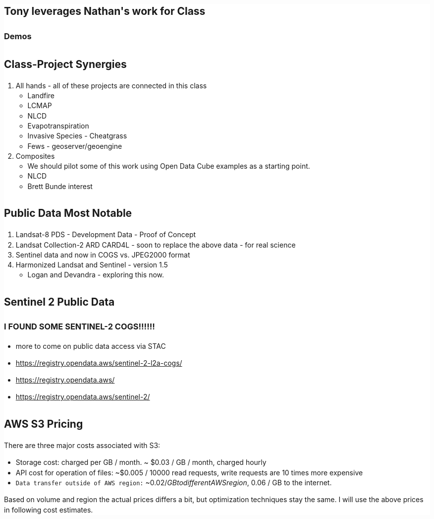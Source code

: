 
## Tony leverages Nathan's work for Class
### Demos

## Class-Project Synergies
1. All hands - all of these projects are connected in this class
    - Landfire
    - LCMAP
    - NLCD
    - Evapotranspiration
    - Invasive Species - Cheatgrass
    - Fews - geoserver/geoengine
2. Composites
    - We should pilot some of this work using Open Data Cube examples as a starting point.
    - NLCD
    - Brett Bunde interest


## Public Data Most Notable

1. Landsat-8 PDS - Development Data - Proof of Concept
2. Landsat Collection-2 ARD CARD4L - soon to replace the above data - for real science
3. Sentinel data and now in COGS vs. JPEG2000 format
4. Harmonized Landsat and Sentinel - version 1.5
    - Logan and Devandra - exploring this now.


## Sentinel 2 Public Data

### I FOUND SOME SENTINEL-2 COGS!!!!!!
- more to come on public data access via STAC

- https://registry.opendata.aws/sentinel-2-l2a-cogs/

- https://registry.opendata.aws/

- https://registry.opendata.aws/sentinel-2/


## AWS S3 Pricing

There are three major costs associated with S3:

- Storage cost: charged per GB / month. ~ $0.03 / GB / month, charged hourly
- API cost for operation of files: ~$0.005 / 10000 read requests, write requests are 10 times more expensive
- `Data transfer outside of AWS region:` ~$0.02 / GB to different AWS region, ~$0.06 / GB to the internet.

Based on volume and region the actual prices differs a bit, but optimization techniques stay the same. I will use the above prices in following cost estimates.
